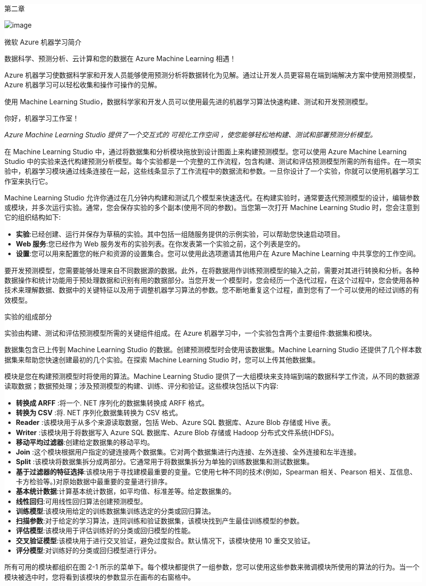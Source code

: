 第二章

![image](../images/00007.jpeg)

微软 Azure 机器学习简介

数据科学、预测分析、云计算和您的数据在 Azure Machine Learning 相遇！

Azure 机器学习使数据科学家和开发人员能够使用预测分析将数据转化为见解。通过让开发人员更容易在端到端解决方案中使用预测模型，Azure 机器学习可以轻松收集和操作可操作的见解。

使用 Machine Learning Studio，数据科学家和开发人员可以使用最先进的机器学习算法快速构建、测试和开发预测模型。

你好，机器学习工作室！

*Azure Machine Learning Studio 提供了一个交互式的* *可视化工作空间* *，使您能够轻松地构建、测试和部署预测分析模型。*

在 Machine Learning Studio 中，通过将数据集和分析模块拖放到设计图面上来构建预测模型。您可以使用 Azure Machine Learning Studio 中的实验来迭代构建预测分析模型。每个实验都是一个完整的工作流程，包含构建、测试和评估预测模型所需的所有组件。在一项实验中，机器学习模块通过线条连接在一起，这些线条显示了工作流程中的数据流和参数。一旦你设计了一个实验，你就可以使用机器学习工作室来执行它。

Machine Learning Studio 允许你通过在几分钟内构建和测试几个模型来快速迭代。在构建实验时，通常要迭代预测模型的设计，编辑参数或模块，并多次运行实验。通常，您会保存实验的多个副本(使用不同的参数)。当您第一次打开 Machine Learning Studio 时，您会注意到它的组织结构如下:

*   **实验**:已经创建、运行并保存为草稿的实验。其中包括一组随服务提供的示例实验，可以帮助您快速启动项目。
*   **Web 服务**:您已经作为 Web 服务发布的实验列表。在你发表第一个实验之前，这个列表是空的。
*   **设置**:您可以用来配置您的帐户和资源的设置集合。您可以使用此选项邀请其他用户在 Azure Machine Learning 中共享您的工作空间。

要开发预测模型，您需要能够处理来自不同数据源的数据。此外，在将数据用作训练预测模型的输入之前，需要对其进行转换和分析。各种数据操作和统计功能用于预处理数据和识别有用的数据部分。当您开发一个模型时，您会经历一个迭代过程，在这个过程中，您会使用各种技术来理解数据、数据中的关键特征以及用于调整机器学习算法的参数。您不断地重复这个过程，直到您有了一个可以使用的经过训练的有效模型。

实验的组成部分

实验由构建、测试和评估预测模型所需的关键组件组成。在 Azure 机器学习中，一个实验包含两个主要组件:数据集和模块。

数据集包含已上传到 Machine Learning Studio 的数据。创建预测模型时会使用该数据集。Machine Learning Studio 还提供了几个样本数据集来帮助您快速创建最初的几个实验。在探索 Machine Learning Studio 时，您可以上传其他数据集。

模块是您在构建预测模型时将使用的算法。Machine Learning Studio 提供了一大组模块来支持端到端的数据科学工作流，从不同的数据源读取数据；数据预处理；涉及预测模型的构建、训练、评分和验证。这些模块包括以下内容:

*   **转换成 ARFF** :将一个. NET 序列化的数据集转换成 ARFF 格式。
*   **转换为 CSV** :将. NET 序列化数据集转换为 CSV 格式。
*   **Reader** :该模块用于从多个来源读取数据，包括 Web、Azure SQL 数据库、Azure Blob 存储或 Hive 表。
*   **Writer** :该模块用于将数据写入 Azure SQL 数据库、Azure Blob 存储或 Hadoop 分布式文件系统(HDFS)。
*   **移动平均过滤器**:创建给定数据集的移动平均。
*   **Join** :这个模块根据用户指定的键连接两个数据集。它对两个数据集进行内连接、左外连接、全外连接和左半连接。
*   **Split** :该模块将数据集拆分成两部分。它通常用于将数据集拆分为单独的训练数据集和测试数据集。
*   **基于过滤器的特征选择**:该模块用于寻找建模最重要的变量。它使用七种不同的技术(例如，Spearman 相关、Pearson 相关、互信息、卡方检验等。)对原始数据中最重要的变量进行排序。
*   **基本统计数据**:计算基本统计数据，如平均值、标准差等。给定数据集的。
*   **线性回归**:可用线性回归算法创建预测模型。
*   **训练模型**:该模块用给定的训练数据集训练选定的分类或回归算法。
*   **扫描参数**:对于给定的学习算法，连同训练和验证数据集，该模块找到产生最佳训练模型的参数。
*   **评估模型**:该模块用于评估训练好的分类或回归模型的性能。
*   **交叉验证模型**:该模块用于进行交叉验证，避免过度拟合。默认情况下，该模块使用 10 重交叉验证。
*   **评分模型**:对训练好的分类或回归模型进行评分。

所有可用的模块都组织在图 2-1 所示的菜单下。每个模块都提供了一组参数，您可以使用这些参数来微调模块所使用的算法的行为。当一个模块被选中时，您将看到该模块的参数显示在画布的右窗格中。

